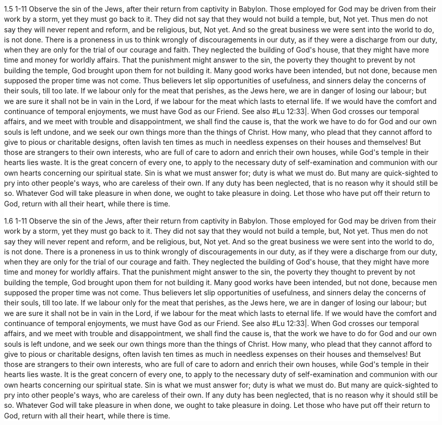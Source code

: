 1.5 1-11 Observe the sin of the Jews, after their return from captivity in Babylon. Those employed for God may be driven from their work by a storm, yet they must go back to it. They did not say that they would not build a temple, but, Not yet. Thus men do not say they will never repent and reform, and be religious, but, Not yet. And so the great business we were sent into the world to do, is not done. There is a proneness in us to think wrongly of discouragements in our duty, as if they were a discharge from our duty, when they are only for the trial of our courage and faith. They neglected the building of God's house, that they might have more time and money for worldly affairs. That the punishment might answer to the sin, the poverty they thought to prevent by not building the temple, God brought upon them for not building it. Many good works have been intended, but not done, because men supposed the proper time was not come. Thus believers let slip opportunities of usefulness, and sinners delay the concerns of their souls, till too late. If we labour only for the meat that perishes, as the Jews here, we are in danger of losing our labour; but we are sure it shall not be in vain in the Lord, if we labour for the meat which lasts to eternal life. If we would have the comfort and continuance of temporal enjoyments, we must have God as our Friend. See also #Lu 12:33|. When God crosses our temporal affairs, and we meet with trouble and disappointment, we shall find the cause is, that the work we have to do for God and our own souls is left undone, and we seek our own things more than the things of Christ. How many, who plead that they cannot afford to give to pious or charitable designs, often lavish ten times as much in needless expenses on their houses and themselves! But those are strangers to their own interests, who are full of care to adorn and enrich their own houses, while God's temple in their hearts lies waste. It is the great concern of every one, to apply to the necessary duty of self-examination and communion with our own hearts concerning our spiritual state. Sin is what we must answer for; duty is what we must do. But many are quick-sighted to pry into other people's ways, who are careless of their own. If any duty has been neglected, that is no reason why it should still be so. Whatever God will take pleasure in when done, we ought to take pleasure in doing. Let those who have put off their return to God, return with all their heart, while there is time.

1.6 1-11 Observe the sin of the Jews, after their return from captivity in Babylon. Those employed for God may be driven from their work by a storm, yet they must go back to it. They did not say that they would not build a temple, but, Not yet. Thus men do not say they will never repent and reform, and be religious, but, Not yet. And so the great business we were sent into the world to do, is not done. There is a proneness in us to think wrongly of discouragements in our duty, as if they were a discharge from our duty, when they are only for the trial of our courage and faith. They neglected the building of God's house, that they might have more time and money for worldly affairs. That the punishment might answer to the sin, the poverty they thought to prevent by not building the temple, God brought upon them for not building it. Many good works have been intended, but not done, because men supposed the proper time was not come. Thus believers let slip opportunities of usefulness, and sinners delay the concerns of their souls, till too late. If we labour only for the meat that perishes, as the Jews here, we are in danger of losing our labour; but we are sure it shall not be in vain in the Lord, if we labour for the meat which lasts to eternal life. If we would have the comfort and continuance of temporal enjoyments, we must have God as our Friend. See also #Lu 12:33|. When God crosses our temporal affairs, and we meet with trouble and disappointment, we shall find the cause is, that the work we have to do for God and our own souls is left undone, and we seek our own things more than the things of Christ. How many, who plead that they cannot afford to give to pious or charitable designs, often lavish ten times as much in needless expenses on their houses and themselves! But those are strangers to their own interests, who are full of care to adorn and enrich their own houses, while God's temple in their hearts lies waste. It is the great concern of every one, to apply to the necessary duty of self-examination and communion with our own hearts concerning our spiritual state. Sin is what we must answer for; duty is what we must do. But many are quick-sighted to pry into other people's ways, who are careless of their own. If any duty has been neglected, that is no reason why it should still be so. Whatever God will take pleasure in when done, we ought to take pleasure in doing. Let those who have put off their return to God, return with all their heart, while there is time.
